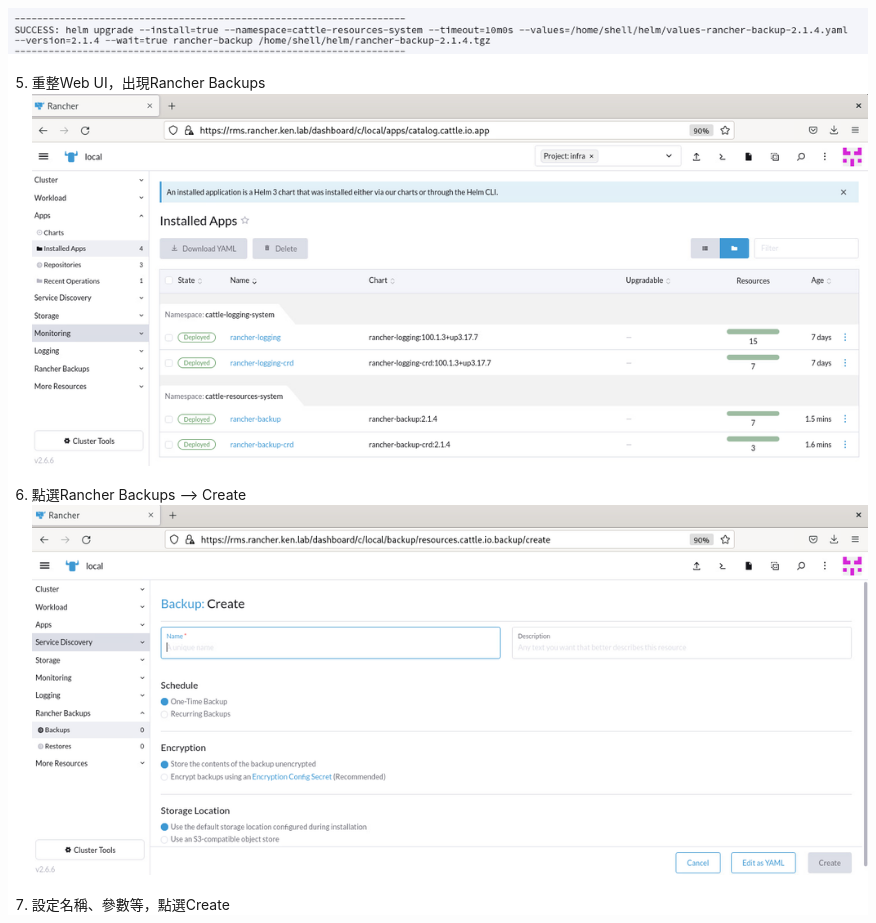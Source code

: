    ![image-20221108153324294](assets/image-20221108153324294.png)

5. 重整Web UI，出現Rancher Backups
   ![image-20221108153426191](assets/image-20221108153426191.png)

6. 點選Rancher Backups --> Create
   ![image-20221108153514800](assets/image-20221108153514800.png)

7. 設定名稱、參數等，點選Create